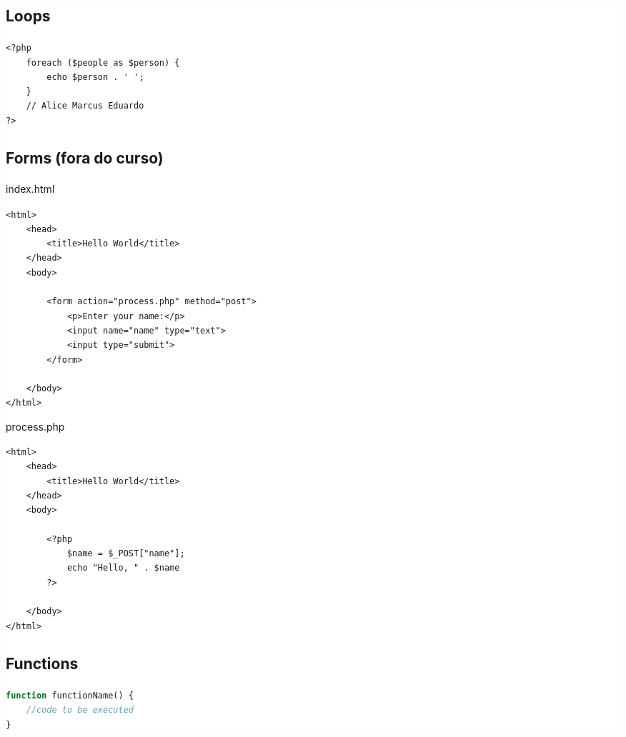## Loops

```php+HTML
<?php
	foreach ($people as $person) {
        echo $person . ' ';
    }
	// Alice Marcus Eduardo
?>
```

## Forms (fora do curso)

index.html

```php+HTML
<html>
    <head>
        <title>Hello World</title>
    </head>
    <body>
        
        <form action="process.php" method="post">
            <p>Enter your name:</p>
            <input name="name" type="text">
            <input type="submit">
        </form>
        
    </body>
</html>
```

process.php

```php+HTML
<html>
    <head>
        <title>Hello World</title>
    </head>
    <body>
        
        <?php
        	$name = $_POST["name"];
        	echo "Hello, " . $name
        ?>
        
    </body>
</html>
```

## Functions

```php
function functionName() {
    //code to be executed
}
```
